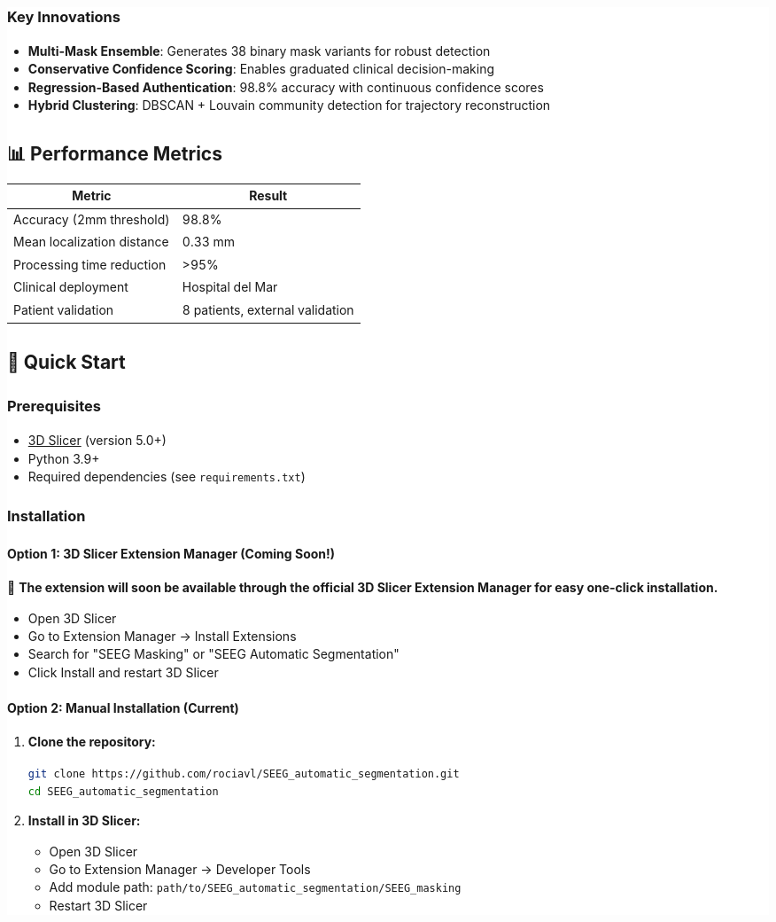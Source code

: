 ### Key Innovations

- **Multi-Mask Ensemble**: Generates 38 binary mask variants for robust detection
- **Conservative Confidence Scoring**: Enables graduated clinical decision-making
- **Regression-Based Authentication**: 98.8% accuracy with continuous confidence scores
- **Hybrid Clustering**: DBSCAN + Louvain community detection for trajectory reconstruction

## 📊 Performance Metrics

| Metric | Result |
|--------|--------|
| Accuracy (2mm threshold) | 98.8% |
| Mean localization distance | 0.33 mm |
| Processing time reduction | >95% |
| Clinical deployment | Hospital del Mar |
| Patient validation | 8 patients, external validation |

## 🚀 Quick Start

### Prerequisites

- [3D Slicer](https://www.slicer.org/) (version 5.0+)
- Python 3.9+
- Required dependencies (see `requirements.txt`)

### Installation

#### Option 1: 3D Slicer Extension Manager (Coming Soon!)
🚀 **The extension will soon be available through the official 3D Slicer Extension Manager for easy one-click installation.**

- Open 3D Slicer
- Go to Extension Manager → Install Extensions
- Search for "SEEG Masking" or "SEEG Automatic Segmentation"
- Click Install and restart 3D Slicer

#### Option 2: Manual Installation (Current)

1. **Clone the repository:**
   ```bash
   git clone https://github.com/rociavl/SEEG_automatic_segmentation.git
   cd SEEG_automatic_segmentation
   ```

2. **Install in 3D Slicer:**
   - Open 3D Slicer
   - Go to Extension Manager → Developer Tools
   - Add module path: `path/to/SEEG_automatic_segmentation/SEEG_masking`
   - Restart 3D Slicer
